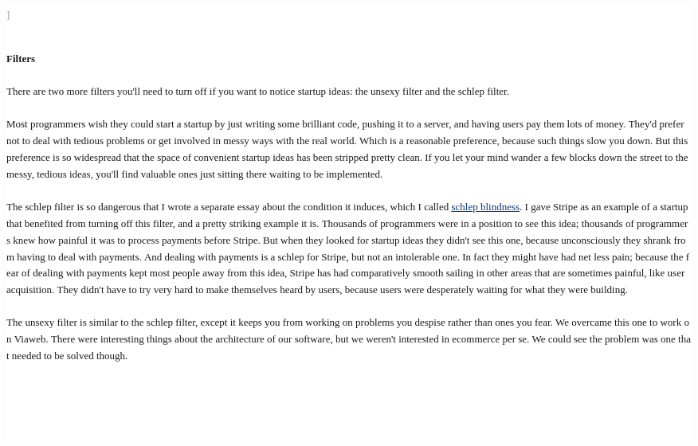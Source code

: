 <span style="font-size:13px;font-family:Verdana;color:#999999;background-color:#ffffff;">]</span></div><div yne-bulb-block="paragraph" style="white-space: pre-wrap;"><br></div><div yne-bulb-block="paragraph" style="white-space: pre-wrap;"><span style="font-size:13px;font-family:Verdana;background-color:#ffffff;font-weight:bold;">Filters</span></div><div yne-bulb-block="paragraph" style="white-space: pre-wrap;"><br></div><div yne-bulb-block="paragraph" style="white-space: pre-wrap;"><span style="font-size:13px;font-family:Verdana;background-color:#ffffff;">There&nbsp;are&nbsp;two&nbsp;more&nbsp;filters&nbsp;you'll&nbsp;need&nbsp;to&nbsp;turn&nbsp;off&nbsp;if&nbsp;you&nbsp;want&nbsp;to&nbsp;notice&nbsp;startup&nbsp;ideas:&nbsp;the&nbsp;unsexy&nbsp;filter&nbsp;and&nbsp;the&nbsp;schlep&nbsp;filter.</span></div><div yne-bulb-block="paragraph" style="white-space: pre-wrap;"><br></div><div yne-bulb-block="paragraph" style="white-space: pre-wrap;"><span style="font-size:13px;font-family:Verdana;background-color:#ffffff;">Most&nbsp;programmers&nbsp;wish&nbsp;they&nbsp;could&nbsp;start&nbsp;a&nbsp;startup&nbsp;by&nbsp;just&nbsp;writing&nbsp;some&nbsp;brilliant&nbsp;code,&nbsp;pushing&nbsp;it&nbsp;to&nbsp;a&nbsp;server,&nbsp;and&nbsp;having&nbsp;users&nbsp;pay&nbsp;them&nbsp;lots&nbsp;of&nbsp;money.&nbsp;They'd&nbsp;prefer&nbsp;not&nbsp;to&nbsp;deal&nbsp;with&nbsp;tedious&nbsp;problems&nbsp;or&nbsp;get&nbsp;involved&nbsp;in&nbsp;messy&nbsp;ways&nbsp;with&nbsp;the&nbsp;real&nbsp;world.&nbsp;Which&nbsp;is&nbsp;a&nbsp;reasonable&nbsp;preference,&nbsp;because&nbsp;such&nbsp;things&nbsp;slow&nbsp;you&nbsp;down.&nbsp;But&nbsp;this&nbsp;preference&nbsp;is&nbsp;so&nbsp;widespread&nbsp;that&nbsp;the&nbsp;space&nbsp;of&nbsp;convenient&nbsp;startup&nbsp;ideas&nbsp;has&nbsp;been&nbsp;stripped&nbsp;pretty&nbsp;clean.&nbsp;If&nbsp;you&nbsp;let&nbsp;your&nbsp;mind&nbsp;wander&nbsp;a&nbsp;few&nbsp;blocks&nbsp;down&nbsp;the&nbsp;street&nbsp;to&nbsp;the&nbsp;messy,&nbsp;tedious&nbsp;ideas,&nbsp;you'll&nbsp;find&nbsp;valuable&nbsp;ones&nbsp;just&nbsp;sitting&nbsp;there&nbsp;waiting&nbsp;to&nbsp;be&nbsp;implemented.</span></div><div yne-bulb-block="paragraph" style="white-space: pre-wrap;"><br></div><div yne-bulb-block="paragraph" style="white-space: pre-wrap;"><span style="font-size:13px;font-family:Verdana;background-color:#ffffff;">The&nbsp;schlep&nbsp;filter&nbsp;is&nbsp;so&nbsp;dangerous&nbsp;that&nbsp;I&nbsp;wrote&nbsp;a&nbsp;separate&nbsp;essay&nbsp;about&nbsp;the&nbsp;condition&nbsp;it&nbsp;induces,&nbsp;which&nbsp;I&nbsp;called&nbsp;</span><a href="http://paulgraham.com/schlep.html"><span style="font-size:13px;font-family:Verdana;color:#003884;background-color:#ffffff;text-decoration:underline;">schlep&nbsp;blindness</span></a><span style="font-size:13px;font-family:Verdana;background-color:#ffffff;">.&nbsp;I&nbsp;gave&nbsp;Stripe&nbsp;as&nbsp;an&nbsp;example&nbsp;of&nbsp;a&nbsp;startup&nbsp;that&nbsp;benefited&nbsp;from&nbsp;turning&nbsp;off&nbsp;this&nbsp;filter,&nbsp;and&nbsp;a&nbsp;pretty&nbsp;striking&nbsp;example&nbsp;it&nbsp;is.&nbsp;Thousands&nbsp;of&nbsp;programmers&nbsp;were&nbsp;in&nbsp;a&nbsp;position&nbsp;to&nbsp;see&nbsp;this&nbsp;idea;&nbsp;thousands&nbsp;of&nbsp;programmers&nbsp;knew&nbsp;how&nbsp;painful&nbsp;it&nbsp;was&nbsp;to&nbsp;process&nbsp;payments&nbsp;before&nbsp;Stripe.&nbsp;But&nbsp;when&nbsp;they&nbsp;looked&nbsp;for&nbsp;startup&nbsp;ideas&nbsp;they&nbsp;didn't&nbsp;see&nbsp;this&nbsp;one,&nbsp;because&nbsp;unconsciously&nbsp;they&nbsp;shrank&nbsp;from&nbsp;having&nbsp;to&nbsp;deal&nbsp;with&nbsp;payments.&nbsp;And&nbsp;dealing&nbsp;with&nbsp;payments&nbsp;is&nbsp;a&nbsp;schlep&nbsp;for&nbsp;Stripe,&nbsp;but&nbsp;not&nbsp;an&nbsp;intolerable&nbsp;one.&nbsp;In&nbsp;fact&nbsp;they&nbsp;might&nbsp;have&nbsp;had&nbsp;net&nbsp;less&nbsp;pain;&nbsp;because&nbsp;the&nbsp;fear&nbsp;of&nbsp;dealing&nbsp;with&nbsp;payments&nbsp;kept&nbsp;most&nbsp;people&nbsp;away&nbsp;from&nbsp;this&nbsp;idea,&nbsp;Stripe&nbsp;has&nbsp;had&nbsp;comparatively&nbsp;smooth&nbsp;sailing&nbsp;in&nbsp;other&nbsp;areas&nbsp;that&nbsp;are&nbsp;sometimes&nbsp;painful,&nbsp;like&nbsp;user&nbsp;acquisition.&nbsp;They&nbsp;didn't&nbsp;have&nbsp;to&nbsp;try&nbsp;very&nbsp;hard&nbsp;to&nbsp;make&nbsp;themselves&nbsp;heard&nbsp;by&nbsp;users,&nbsp;because&nbsp;users&nbsp;were&nbsp;desperately&nbsp;waiting&nbsp;for&nbsp;what&nbsp;they&nbsp;were&nbsp;building.</span></div><div yne-bulb-block="paragraph" style="white-space: pre-wrap;"><br></div><div yne-bulb-block="paragraph" style="white-space: pre-wrap;"><span style="font-size:13px;font-family:Verdana;background-color:#ffffff;">The&nbsp;unsexy&nbsp;filter&nbsp;is&nbsp;similar&nbsp;to&nbsp;the&nbsp;schlep&nbsp;filter,&nbsp;except&nbsp;it&nbsp;keeps&nbsp;you&nbsp;from&nbsp;working&nbsp;on&nbsp;problems&nbsp;you&nbsp;despise&nbsp;rather&nbsp;than&nbsp;ones&nbsp;you&nbsp;fear.&nbsp;We&nbsp;overcame&nbsp;this&nbsp;one&nbsp;to&nbsp;work&nbsp;on&nbsp;Viaweb.&nbsp;There&nbsp;were&nbsp;interesting&nbsp;things&nbsp;about&nbsp;the&nbsp;architecture&nbsp;of&nbsp;our&nbsp;software,&nbsp;but&nbsp;we&nbsp;weren't&nbsp;interested&nbsp;in&nbsp;ecommerce&nbsp;per&nbsp;se.&nbsp;We&nbsp;could&nbsp;see&nbsp;the&nbsp;problem&nbsp;was&nbsp;one&nbsp;that&nbsp;needed&nbsp;to&nbsp;be&nbsp;solved&nbsp;though.</span></div><div yne-bulb-block="paragraph" style="white-space: pre-wrap;"><br></div><div yne-bulb-block="paragraph" style="white-space: pre-wrap;">